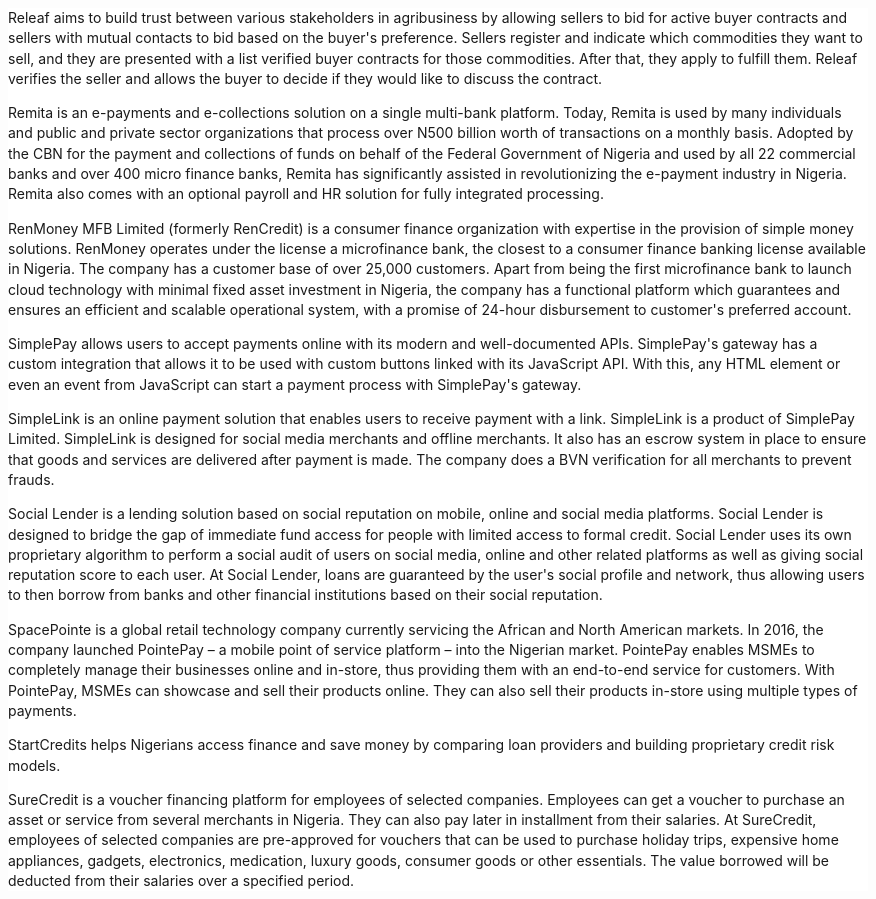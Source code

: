 Releaf aims to build trust between various stakeholders in agribusiness by allowing sellers to bid for active buyer contracts and sellers with mutual contacts to bid based on the buyer's preference. Sellers register and indicate which commodities they want to sell, and they are presented with a list verified buyer contracts for those commodities. After that, they apply to fulfill them. Releaf verifies the seller and allows the buyer to decide if they would like to discuss the contract.

Remita is an e-payments and e-collections solution on a single multi-bank platform. Today, Remita is used by many individuals and public and private sector organizations that process over N500 billion worth of transactions on a monthly basis. Adopted by the CBN for the payment and collections of funds on behalf of the Federal Government of Nigeria and used by all 22 commercial banks and over 400 micro finance banks, Remita has significantly assisted in revolutionizing the e-payment industry in Nigeria. Remita also comes with an optional payroll and HR solution for fully integrated processing.

RenMoney MFB Limited (formerly RenCredit) is a consumer finance organization with expertise in the provision of simple money solutions. RenMoney operates under the license a microfinance bank, the closest to a consumer finance banking license available in Nigeria. The company has a customer base of over 25,000 customers. Apart from being the first microfinance bank to launch cloud technology with minimal fixed asset investment in Nigeria, the company has a functional platform which guarantees and ensures an efficient and scalable operational system, with a promise of 24-hour disbursement to customer's preferred account.

SimplePay allows users to accept payments online with its modern and well-documented APIs. SimplePay's gateway has a custom integration that allows it to be used with custom buttons linked with its JavaScript API. With this, any HTML element or even an event from JavaScript can start a payment process with SimplePay's gateway.

SimpleLink is an online payment solution that enables users to receive payment with a link. SimpleLink is a product of SimplePay Limited. SimpleLink is designed for social media merchants and offline merchants. It also has an escrow system in place to ensure that goods and services are delivered after payment is made. The company does a BVN verification for all merchants to prevent frauds.

Social Lender is a lending solution based on social reputation on mobile, online and social media platforms. Social Lender is designed to bridge the gap of immediate fund access for people with limited access to formal credit. Social Lender uses its own proprietary algorithm to perform a social audit of users on social media, online and other related platforms as well as giving social reputation score to each user. At Social Lender, loans are guaranteed by the user's social profile and network, thus allowing users to then borrow from banks and other financial institutions based on their social reputation.

SpacePointe is a global retail technology company currently servicing the African and North American markets. In 2016, the company launched PointePay – a mobile point of service platform – into the Nigerian market. PointePay enables MSMEs to completely manage their businesses online and in-store, thus providing them with an end-to-end service for customers. With PointePay, MSMEs can showcase and sell their products online. They can also sell their products in-store using multiple types of payments.

StartCredits helps Nigerians access finance and save money by comparing loan providers and building proprietary credit risk models.

SureCredit is a voucher financing platform for employees of selected companies. Employees can get a voucher to purchase an asset or service from several merchants in Nigeria. They can also pay later in installment from their salaries. At SureCredit, employees of selected companies are pre-approved for vouchers that can be used to purchase holiday trips, expensive home appliances, gadgets, electronics, medication, luxury goods, consumer goods or other essentials. The value borrowed will be deducted from their salaries over a specified period.
